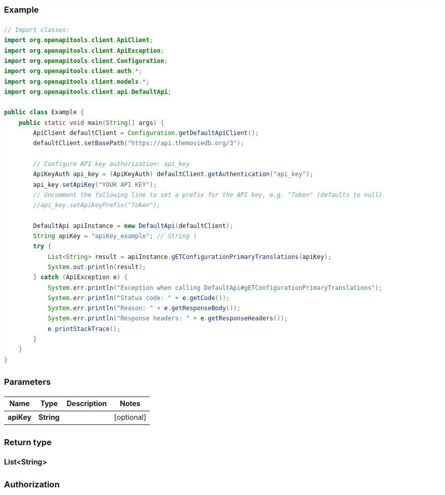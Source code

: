 ### Example

```java
// Import classes:
import org.openapitools.client.ApiClient;
import org.openapitools.client.ApiException;
import org.openapitools.client.Configuration;
import org.openapitools.client.auth.*;
import org.openapitools.client.models.*;
import org.openapitools.client.api.DefaultApi;

public class Example {
    public static void main(String[] args) {
        ApiClient defaultClient = Configuration.getDefaultApiClient();
        defaultClient.setBasePath("https://api.themoviedb.org/3");
        
        // Configure API key authorization: api_key
        ApiKeyAuth api_key = (ApiKeyAuth) defaultClient.getAuthentication("api_key");
        api_key.setApiKey("YOUR API KEY");
        // Uncomment the following line to set a prefix for the API key, e.g. "Token" (defaults to null)
        //api_key.setApiKeyPrefix("Token");

        DefaultApi apiInstance = new DefaultApi(defaultClient);
        String apiKey = "apiKey_example"; // String | 
        try {
            List<String> result = apiInstance.gETConfigurationPrimaryTranslations(apiKey);
            System.out.println(result);
        } catch (ApiException e) {
            System.err.println("Exception when calling DefaultApi#gETConfigurationPrimaryTranslations");
            System.err.println("Status code: " + e.getCode());
            System.err.println("Reason: " + e.getResponseBody());
            System.err.println("Response headers: " + e.getResponseHeaders());
            e.printStackTrace();
        }
    }
}
```

### Parameters


| Name | Type | Description  | Notes |
|------------- | ------------- | ------------- | -------------|
| **apiKey** | **String**|  | [optional] |

### Return type

**List&lt;String&gt;**

### Authorization
